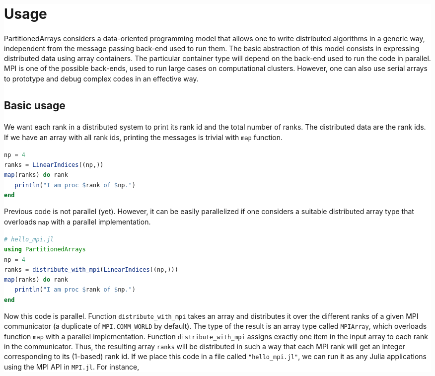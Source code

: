 # Usage

PartitionedArrays considers a data-oriented programming model that allows one to write distributed algorithms
in a generic way, independent from the message passing back-end used to run them.
The basic abstraction of this model consists in expressing distributed data using array containers.
The particular container type will depend on the back-end used to run the code in parallel. MPI is one of the possible
back-ends, used to run large cases on computational clusters. However, one can also use serial arrays to
prototype and debug complex codes in an effective way.

## Basic usage

We want each rank in a distributed system to print its rank id and the total number of ranks. The distributed
data are the rank ids. If we have an array with all rank ids, printing the messages is trivial with `map` function.

```julia
np = 4
ranks = LinearIndices((np,))
map(ranks) do rank
   println("I am proc $rank of $np.")
end
```
Previous code is not parallel (yet). However, it can be easily parallelized if one considers a suitable distributed
array type that overloads `map` with a parallel implementation.

```julia
# hello_mpi.jl
using PartitionedArrays
np = 4
ranks = distribute_with_mpi(LinearIndices((np,)))
map(ranks) do rank
   println("I am proc $rank of $np.")
end
```

Now this code is parallel. Function `distribute_with_mpi` takes an array and distributes it over the different
ranks of a given MPI communicator (a duplicate of `MPI.COMM_WORLD` by default). The type of the result is an
array type called `MPIArray`, which overloads function `map` with a parallel implementation.
Function `distribute_with_mpi` assigns exactly
one item in the input array to each rank in the communicator. Thus, the resulting array `ranks` will be distributed
in such a way that each MPI rank will get an integer corresponding to its (1-based) rank id. If we place
  this code in a file called `"hello_mpi.jl"`, we can run it as any Julia applications using the MPI API in
  `MPI.jl`. For instance,
